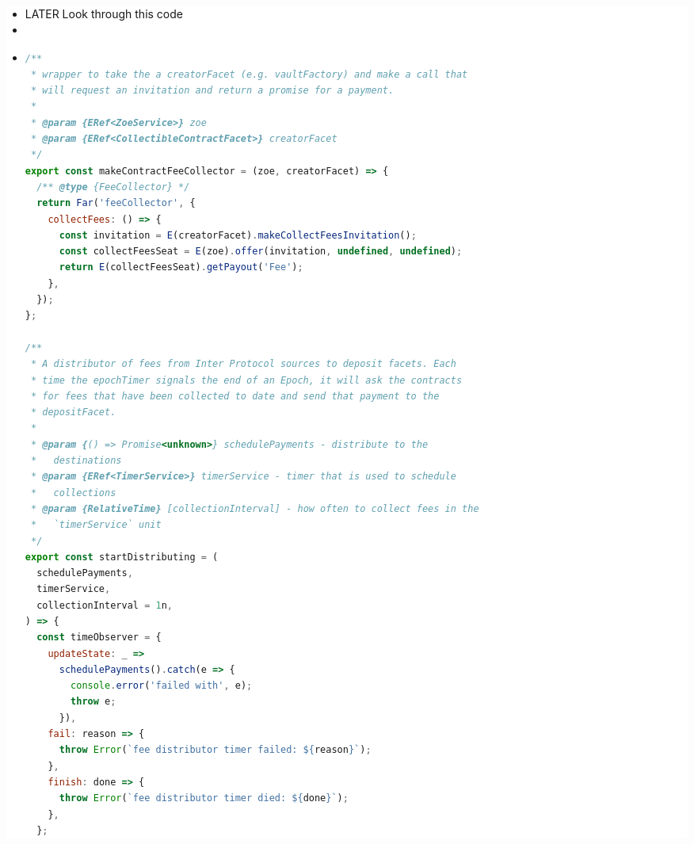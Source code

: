- LATER Look through this code
-
- ```javascript
  /**
   * wrapper to take the a creatorFacet (e.g. vaultFactory) and make a call that
   * will request an invitation and return a promise for a payment.
   *
   * @param {ERef<ZoeService>} zoe
   * @param {ERef<CollectibleContractFacet>} creatorFacet
   */
  export const makeContractFeeCollector = (zoe, creatorFacet) => {
    /** @type {FeeCollector} */
    return Far('feeCollector', {
      collectFees: () => {
        const invitation = E(creatorFacet).makeCollectFeesInvitation();
        const collectFeesSeat = E(zoe).offer(invitation, undefined, undefined);
        return E(collectFeesSeat).getPayout('Fee');
      },
    });
  };
  
  /**
   * A distributor of fees from Inter Protocol sources to deposit facets. Each
   * time the epochTimer signals the end of an Epoch, it will ask the contracts
   * for fees that have been collected to date and send that payment to the
   * depositFacet.
   *
   * @param {() => Promise<unknown>} schedulePayments - distribute to the
   *   destinations
   * @param {ERef<TimerService>} timerService - timer that is used to schedule
   *   collections
   * @param {RelativeTime} [collectionInterval] - how often to collect fees in the
   *   `timerService` unit
   */
  export const startDistributing = (
    schedulePayments,
    timerService,
    collectionInterval = 1n,
  ) => {
    const timeObserver = {
      updateState: _ =>
        schedulePayments().catch(e => {
          console.error('failed with', e);
          throw e;
        }),
      fail: reason => {
        throw Error(`fee distributor timer failed: ${reason}`);
      },
      finish: done => {
        throw Error(`fee distributor timer died: ${done}`);
      },
    };
  